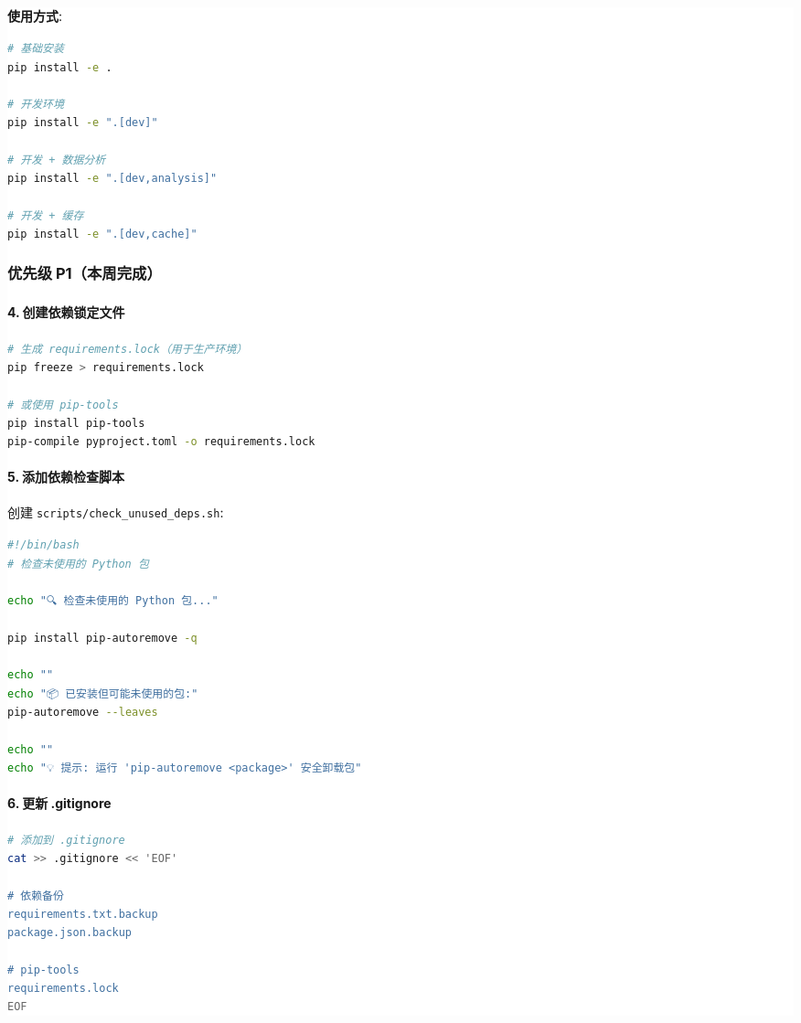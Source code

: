 **使用方式**:

```bash
# 基础安装
pip install -e .

# 开发环境
pip install -e ".[dev]"

# 开发 + 数据分析
pip install -e ".[dev,analysis]"

# 开发 + 缓存
pip install -e ".[dev,cache]"
```

### 优先级 P1（本周完成）

#### 4. 创建依赖锁定文件

```bash
# 生成 requirements.lock（用于生产环境）
pip freeze > requirements.lock

# 或使用 pip-tools
pip install pip-tools
pip-compile pyproject.toml -o requirements.lock
```

#### 5. 添加依赖检查脚本

创建 `scripts/check_unused_deps.sh`:

```bash
#!/bin/bash
# 检查未使用的 Python 包

echo "🔍 检查未使用的 Python 包..."

pip install pip-autoremove -q

echo ""
echo "📦 已安装但可能未使用的包:"
pip-autoremove --leaves

echo ""
echo "💡 提示: 运行 'pip-autoremove <package>' 安全卸载包"
```

#### 6. 更新 .gitignore

```bash
# 添加到 .gitignore
cat >> .gitignore << 'EOF'

# 依赖备份
requirements.txt.backup
package.json.backup

# pip-tools
requirements.lock
EOF
```
